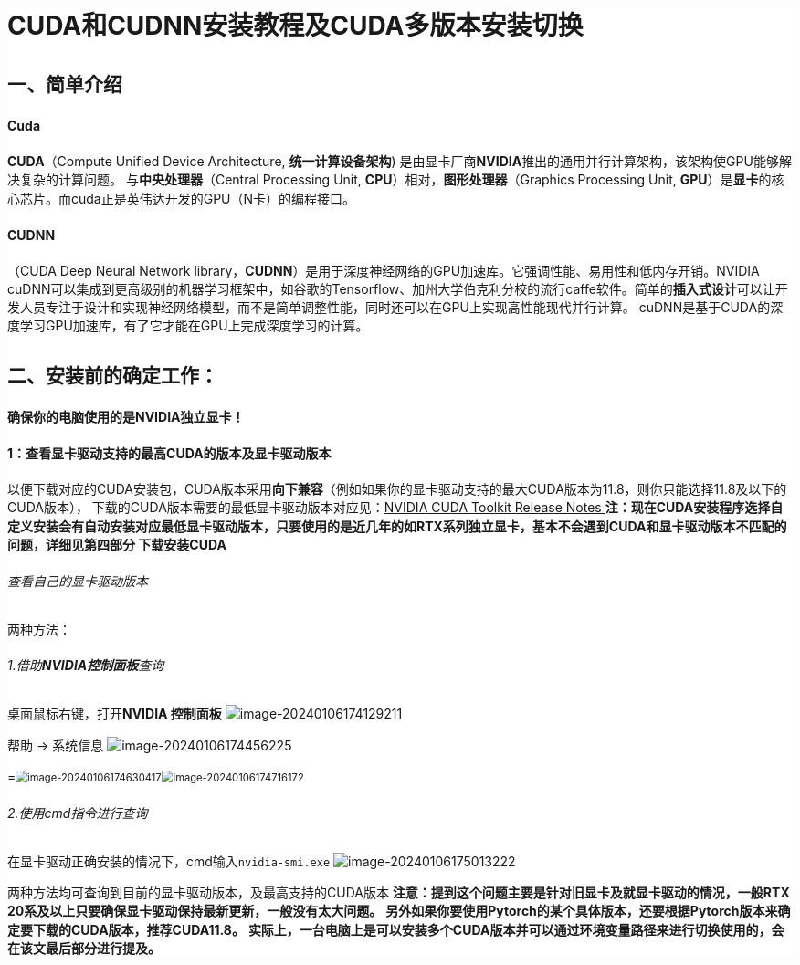 # CUDA和CUDNN安装教程及CUDA多版本安装切换

## 一、简单介绍

#### **Cuda**

**CUDA**（Compute Unified Device Architecture, **统一计算设备架构**)
是由显卡厂商**NVIDIA**推出的通用并行计算架构，该架构使GPU能够解决复杂的计算问题。
与**中央处理器**（Central Processing Unit, **CPU**）相对，**图形处理器**（Graphics Processing Unit, **GPU**）是**显卡**的核心芯片。而cuda正是英伟达开发的GPU（N卡）的编程接口。

#### **CUDNN**

（CUDA Deep Neural Network library，**CUDNN**）是用于深度神经网络的GPU加速库。它强调性能、易用性和低内存开销。NVIDIA cuDNN可以集成到更高级别的机器学习框架中，如谷歌的Tensorflow、加州大学伯克利分校的流行caffe软件。简单的**插入式设计**可以让开发人员专注于设计和实现神经网络模型，而不是简单调整性能，同时还可以在GPU上实现高性能现代并行计算。
cuDNN是基于CUDA的深度学习GPU加速库，有了它才能在GPU上完成深度学习的计算。

## 二、安装前的确定工作：

#### **确保你的电脑使用的是NVIDIA独立显卡！**

#### 1：查看显卡驱动支持的最高CUDA的版本及显卡驱动版本

以便下载对应的CUDA安装包，CUDA版本采用**向下兼容**（例如如果你的显卡驱动支持的最大CUDA版本为11.8，则你只能选择11.8及以下的CUDA版本），
下载的CUDA版本需要的最低显卡驱动版本对应见：[NVIDIA CUDA Toolkit Release Notes ](https://docs.nvidia.com/cuda/cuda-toolkit-release-notes/index.html)
**注：现在CUDA安装程序选择自定义安装会有自动安装对应最低显卡驱动版本，只要使用的是近几年的如RTX系列独立显卡，基本不会遇到CUDA和显卡驱动版本不匹配的问题，详细见第四部分 下载安装CUDA**

###### 查看自己的显卡驱动版本

两种方法：

###### 1.借助**NVIDIA控制面板**查询

桌面鼠标右键，打开**NVIDIA 控制面板**
![image-20240106174129211](assets/image-20240106174129211.png)

帮助 -> 系统信息
![image-20240106174456225](assets/image-20240106174456225.png)

=<img src="assets/image-20240106174630417.png" alt="image-20240106174630417" style="zoom: 80%;" /><img src="assets/image-20240106174716172.png" alt="image-20240106174716172" style="zoom:80%;" />

###### 2.使用cmd指令进行查询

在显卡驱动正确安装的情况下，cmd输入`nvidia-smi.exe`
![image-20240106175013222](assets/image-20240106175013222.png)

两种方法均可查询到目前的显卡驱动版本，及最高支持的CUDA版本
**注意：提到这个问题主要是针对旧显卡及就显卡驱动的情况，一般RTX 20系及以上只要确保显卡驱动保持最新更新，一般没有太大问题。**
**另外如果你要使用Pytorch的某个具体版本，还要根据Pytorch版本来确定要下载的CUDA版本，推荐CUDA11.8。**
**实际上，一台电脑上是可以安装多个CUDA版本并可以通过环境变量路径来进行切换使用的，会在该文最后部分进行提及。**
